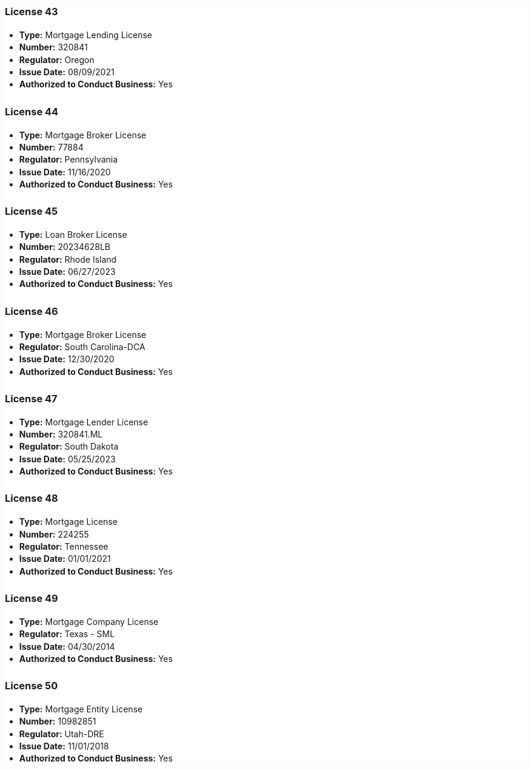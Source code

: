 ### License 43
- **Type:** Mortgage Lending License
- **Number:** 320841
- **Regulator:** Oregon
- **Issue Date:** 08/09/2021
- **Authorized to Conduct Business:** Yes

### License 44
- **Type:** Mortgage Broker License
- **Number:** 77884
- **Regulator:** Pennsylvania
- **Issue Date:** 11/16/2020
- **Authorized to Conduct Business:** Yes

### License 45
- **Type:** Loan Broker License
- **Number:** 20234628LB
- **Regulator:** Rhode Island
- **Issue Date:** 06/27/2023
- **Authorized to Conduct Business:** Yes

### License 46
- **Type:** Mortgage Broker License
- **Regulator:** South Carolina-DCA
- **Issue Date:** 12/30/2020
- **Authorized to Conduct Business:** Yes

### License 47
- **Type:** Mortgage Lender License
- **Number:** 320841.ML
- **Regulator:** South Dakota
- **Issue Date:** 05/25/2023
- **Authorized to Conduct Business:** Yes

### License 48
- **Type:** Mortgage License
- **Number:** 224255
- **Regulator:** Tennessee
- **Issue Date:** 01/01/2021
- **Authorized to Conduct Business:** Yes

### License 49
- **Type:** Mortgage Company License
- **Regulator:** Texas - SML
- **Issue Date:** 04/30/2014
- **Authorized to Conduct Business:** Yes

### License 50
- **Type:** Mortgage Entity License
- **Number:** 10982851
- **Regulator:** Utah-DRE
- **Issue Date:** 11/01/2018
- **Authorized to Conduct Business:** Yes
